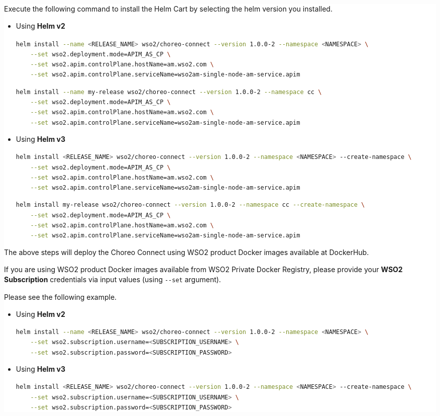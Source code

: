 Execute the following command to install the Helm Cart by selecting the helm version you installed.

-   Using **Helm v2**

    ```bash tab='Format'
    helm install --name <RELEASE_NAME> wso2/choreo-connect --version 1.0.0-2 --namespace <NAMESPACE> \
        --set wso2.deployment.mode=APIM_AS_CP \
        --set wso2.apim.controlPlane.hostName=am.wso2.com \
        --set wso2.apim.controlPlane.serviceName=wso2am-single-node-am-service.apim
    ```

    ```bash tab='Sample'
    helm install --name my-release wso2/choreo-connect --version 1.0.0-2 --namespace cc \
        --set wso2.deployment.mode=APIM_AS_CP \
        --set wso2.apim.controlPlane.hostName=am.wso2.com \
        --set wso2.apim.controlPlane.serviceName=wso2am-single-node-am-service.apim
    ```

-   Using **Helm v3**

    ```bash tab='Format'
    helm install <RELEASE_NAME> wso2/choreo-connect --version 1.0.0-2 --namespace <NAMESPACE> --create-namespace \
        --set wso2.deployment.mode=APIM_AS_CP \
        --set wso2.apim.controlPlane.hostName=am.wso2.com \
        --set wso2.apim.controlPlane.serviceName=wso2am-single-node-am-service.apim
    ```

    ```bash tab='Sample'
    helm install my-release wso2/choreo-connect --version 1.0.0-2 --namespace cc --create-namespace \
        --set wso2.deployment.mode=APIM_AS_CP \
        --set wso2.apim.controlPlane.hostName=am.wso2.com \
        --set wso2.apim.controlPlane.serviceName=wso2am-single-node-am-service.apim
    ```

The above steps will deploy the Choreo Connect using WSO2 product Docker images available at DockerHub.

If you are using WSO2 product Docker images available from WSO2 Private Docker Registry, please provide your **WSO2 Subscription** credentials via input values (using `--set` argument).

Please see the following example.

-   Using **Helm v2**

    ```bash tab='Format'
    helm install --name <RELEASE_NAME> wso2/choreo-connect --version 1.0.0-2 --namespace <NAMESPACE> \
        --set wso2.subscription.username=<SUBSCRIPTION_USERNAME> \
        --set wso2.subscription.password=<SUBSCRIPTION_PASSWORD>
    ```

-   Using **Helm v3**

    ```bash tab='Format'
    helm install <RELEASE_NAME> wso2/choreo-connect --version 1.0.0-2 --namespace <NAMESPACE> --create-namespace \
        --set wso2.subscription.username=<SUBSCRIPTION_USERNAME> \
        --set wso2.subscription.password=<SUBSCRIPTION_PASSWORD>
    ```
